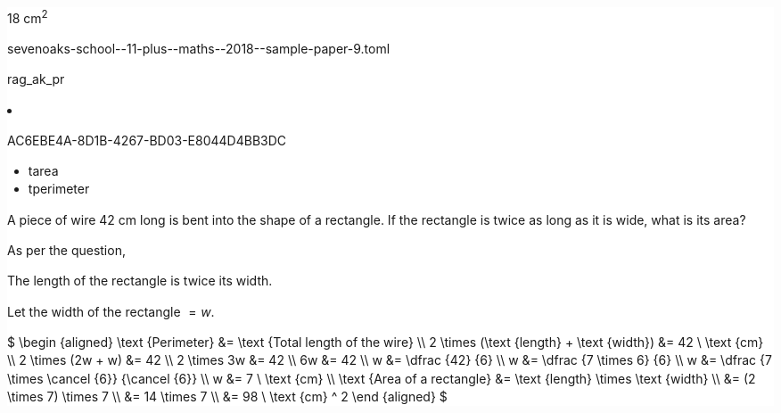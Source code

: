 </div>
</div>
<div class='answers'>
<div class='answer'>

$18 \ \text {cm} ^ 2$

</div>
</div>

<div class='papername'>
<p>sevenoaks-school--11-plus--maths--2018--sample-paper-9.toml</p>
</div>
<div class='rag'>
<p>rag_ak_pr</p>
</div>
</div>
</li>
<li>
<div class='question_envelope rag_ak_pr question'>
<div class='uuid'>
<p>AC6EBE4A-8D1B-4267-BD03-E8044D4BB3DC</p>
</div>
<div class='topics'>
<ul>
<li>
tarea
</li>
<li>
tperimeter
</li>
</ul>
</div>
<div class='question question'>

A piece of wire $42 \ \text{cm}$ long is bent into the shape of a rectangle. If the rectangle is twice as long as it is wide, what is its area?

</div>
<div class='workings'>
<div class='working'>

As per the question,

The length of the rectangle is twice its width.

Let the width of the rectangle $= w$.

$
\begin {aligned}
\text {Perimeter}                          &= \text {Total length of the wire} \\\\
2 \times (\text {length} + \text {width})  &= 42 \ \text {cm} \\\\
2 \times (2w + w)                          &= 42 \\\\
2 \times 3w                                &= 42 \\\\
6w                                         &= 42 \\\\
w                                          &= \dfrac {42} {6} \\\\
w                                          &= \dfrac {7 \times 6} {6} \\\\
w                                          &= \dfrac {7 \times \cancel {6}} {\cancel {6}} \\\\
w                                          &= 7 \ \text {cm} \\\\
\text {Area of a rectangle}                &= \text {length} \times \text {width} \\\\
                                           &= (2 \times 7) \times 7 \\\\
                                           &= 14 \times 7 \\\\
                                           &= 98 \ \text {cm} ^ 2
\end {aligned}
$
